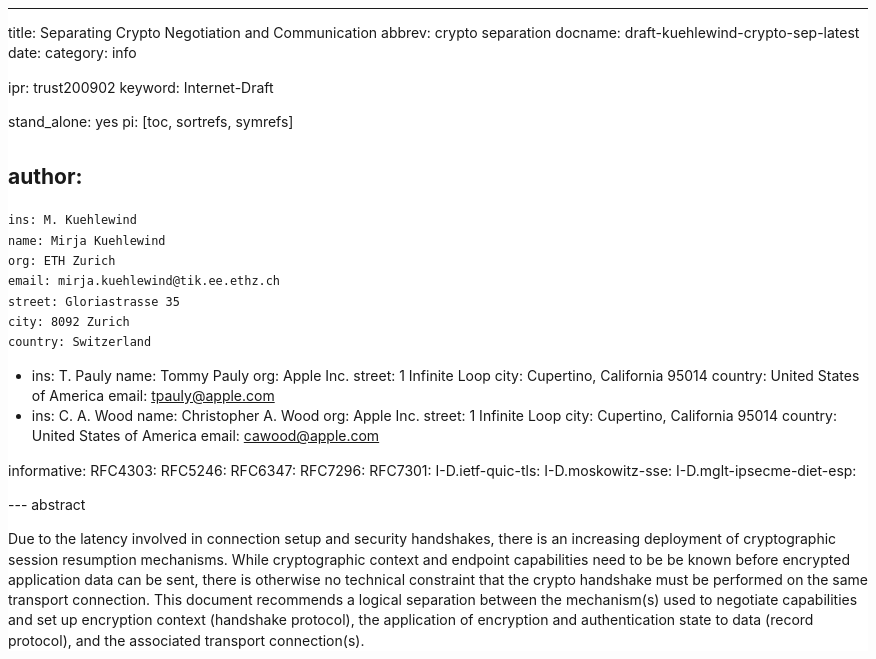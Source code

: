 ---
title: Separating Crypto Negotiation and Communication
abbrev: crypto separation
docname: draft-kuehlewind-crypto-sep-latest
date:
category: info

ipr: trust200902
keyword: Internet-Draft

stand_alone: yes
pi: [toc, sortrefs, symrefs]

author:
 -
    ins: M. Kuehlewind
    name: Mirja Kuehlewind
    org: ETH Zurich
    email: mirja.kuehlewind@tik.ee.ethz.ch
    street: Gloriastrasse 35
    city: 8092 Zurich
    country: Switzerland
 -
    ins: T. Pauly
    name: Tommy Pauly
    org: Apple Inc.
    street: 1 Infinite Loop
    city: Cupertino, California 95014
    country: United States of America
    email: tpauly@apple.com
 -
    ins: C. A. Wood
    name: Christopher A. Wood
    org: Apple Inc.
    street: 1 Infinite Loop
    city: Cupertino, California 95014
    country: United States of America
    email: cawood@apple.com

informative:
   RFC4303:
   RFC5246:
   RFC6347:
   RFC7296:
   RFC7301:
   I-D.ietf-quic-tls:
   I-D.moskowitz-sse:
   I-D.mglt-ipsecme-diet-esp:


--- abstract

Due to the latency involved in connection setup and security handshakes, there is an increasing
deployment of cryptographic session resumption mechanisms. While cryptographic context and
endpoint capabilities need to be be known before encrypted application data can be sent, there is
otherwise no technical constraint that the crypto handshake must be performed on the same transport
connection. This document recommends a logical separation between the mechanism(s) used to negotiate
capabilities and set up encryption context (handshake protocol), the application of encryption and
authentication state to data (record protocol), and the associated transport connection(s).
